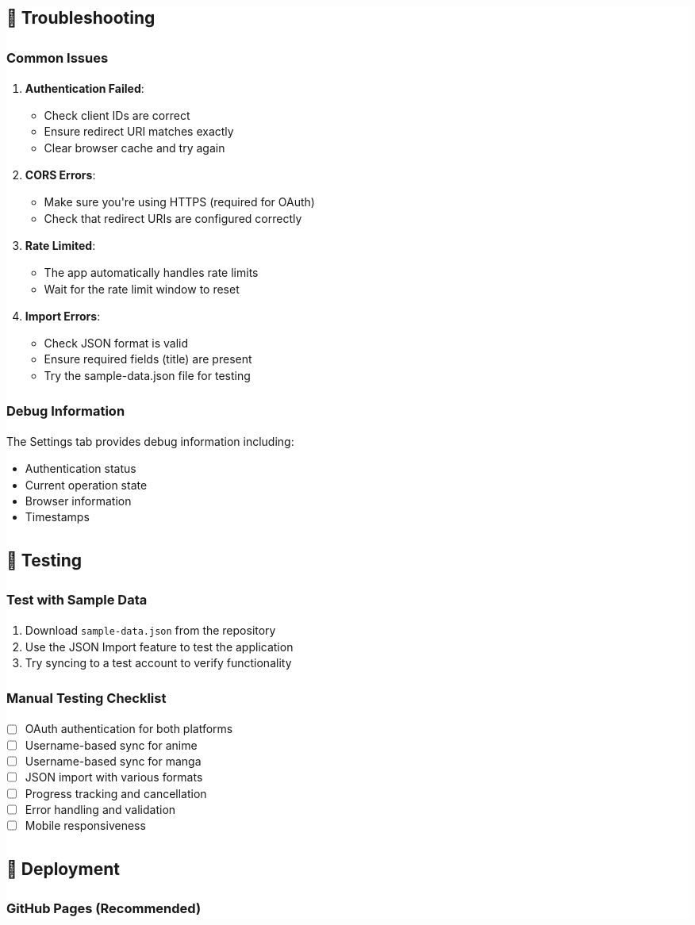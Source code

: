 ## 🐛 Troubleshooting

### Common Issues

1. **Authentication Failed**:
   - Check client IDs are correct
   - Ensure redirect URI matches exactly
   - Clear browser cache and try again

2. **CORS Errors**:
   - Make sure you're using HTTPS (required for OAuth)
   - Check that redirect URIs are configured correctly

3. **Rate Limited**:
   - The app automatically handles rate limits
   - Wait for the rate limit window to reset

4. **Import Errors**:
   - Check JSON format is valid
   - Ensure required fields (title) are present
   - Try the sample-data.json file for testing

### Debug Information

The Settings tab provides debug information including:
- Authentication status
- Current operation state
- Browser information
- Timestamps

## 🧪 Testing

### Test with Sample Data

1. Download `sample-data.json` from the repository
2. Use the JSON Import feature to test the application
3. Try syncing to a test account to verify functionality

### Manual Testing Checklist

- [ ] OAuth authentication for both platforms
- [ ] Username-based sync for anime
- [ ] Username-based sync for manga
- [ ] JSON import with various formats
- [ ] Progress tracking and cancellation
- [ ] Error handling and validation
- [ ] Mobile responsiveness

## 🚀 Deployment

### GitHub Pages (Recommended)
